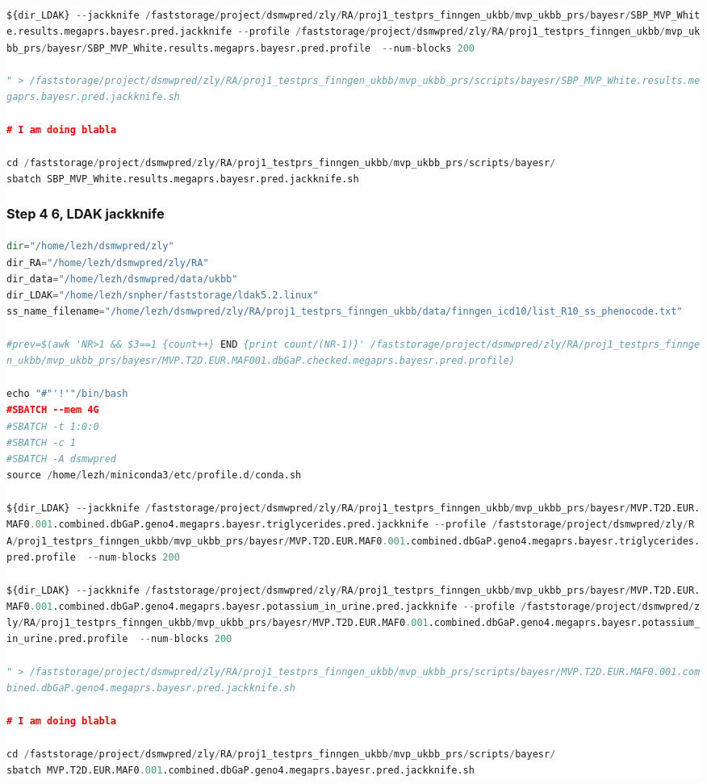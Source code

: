 ```python
${dir_LDAK} --jackknife /faststorage/project/dsmwpred/zly/RA/proj1_testprs_finngen_ukbb/mvp_ukbb_prs/bayesr/SBP_MVP_White.results.megaprs.bayesr.pred.jackknife --profile /faststorage/project/dsmwpred/zly/RA/proj1_testprs_finngen_ukbb/mvp_ukbb_prs/bayesr/SBP_MVP_White.results.megaprs.bayesr.pred.profile  --num-blocks 200

" > /faststorage/project/dsmwpred/zly/RA/proj1_testprs_finngen_ukbb/mvp_ukbb_prs/scripts/bayesr/SBP_MVP_White.results.megaprs.bayesr.pred.jackknife.sh

# I am doing blabla

cd /faststorage/project/dsmwpred/zly/RA/proj1_testprs_finngen_ukbb/mvp_ukbb_prs/scripts/bayesr/
sbatch SBP_MVP_White.results.megaprs.bayesr.pred.jackknife.sh

```


### Step 4 6, LDAK jackknife
```python
dir="/home/lezh/dsmwpred/zly"
dir_RA="/home/lezh/dsmwpred/zly/RA"
dir_data="/home/lezh/dsmwpred/data/ukbb"
dir_LDAK="/home/lezh/snpher/faststorage/ldak5.2.linux"
ss_name_filename="/home/lezh/dsmwpred/zly/RA/proj1_testprs_finngen_ukbb/data/finngen_icd10/list_R10_ss_phenocode.txt"

#prev=$(awk 'NR>1 && $3==1 {count++} END {print count/(NR-1)}' /faststorage/project/dsmwpred/zly/RA/proj1_testprs_finngen_ukbb/mvp_ukbb_prs/bayesr/MVP.T2D.EUR.MAF001.dbGaP.checked.megaprs.bayesr.pred.profile)

echo "#"'!'"/bin/bash
#SBATCH --mem 4G
#SBATCH -t 1:0:0
#SBATCH -c 1
#SBATCH -A dsmwpred
source /home/lezh/miniconda3/etc/profile.d/conda.sh

${dir_LDAK} --jackknife /faststorage/project/dsmwpred/zly/RA/proj1_testprs_finngen_ukbb/mvp_ukbb_prs/bayesr/MVP.T2D.EUR.MAF0.001.combined.dbGaP.geno4.megaprs.bayesr.triglycerides.pred.jackknife --profile /faststorage/project/dsmwpred/zly/RA/proj1_testprs_finngen_ukbb/mvp_ukbb_prs/bayesr/MVP.T2D.EUR.MAF0.001.combined.dbGaP.geno4.megaprs.bayesr.triglycerides.pred.profile  --num-blocks 200

${dir_LDAK} --jackknife /faststorage/project/dsmwpred/zly/RA/proj1_testprs_finngen_ukbb/mvp_ukbb_prs/bayesr/MVP.T2D.EUR.MAF0.001.combined.dbGaP.geno4.megaprs.bayesr.potassium_in_urine.pred.jackknife --profile /faststorage/project/dsmwpred/zly/RA/proj1_testprs_finngen_ukbb/mvp_ukbb_prs/bayesr/MVP.T2D.EUR.MAF0.001.combined.dbGaP.geno4.megaprs.bayesr.potassium_in_urine.pred.profile  --num-blocks 200

" > /faststorage/project/dsmwpred/zly/RA/proj1_testprs_finngen_ukbb/mvp_ukbb_prs/scripts/bayesr/MVP.T2D.EUR.MAF0.001.combined.dbGaP.geno4.megaprs.bayesr.pred.jackknife.sh

# I am doing blabla

cd /faststorage/project/dsmwpred/zly/RA/proj1_testprs_finngen_ukbb/mvp_ukbb_prs/scripts/bayesr/
sbatch MVP.T2D.EUR.MAF0.001.combined.dbGaP.geno4.megaprs.bayesr.pred.jackknife.sh

```
